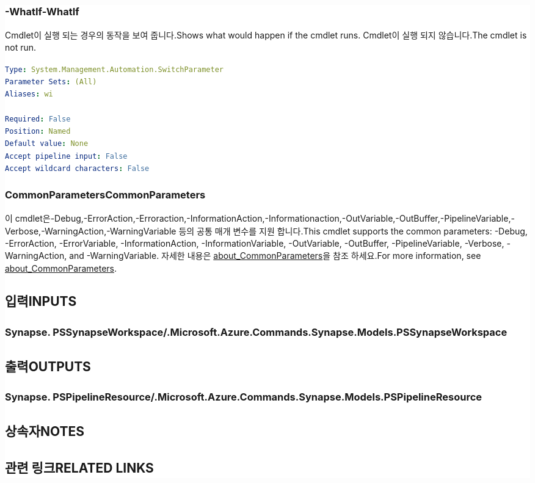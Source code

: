 ### <span data-ttu-id="1ca31-133">-WhatIf</span><span class="sxs-lookup"><span data-stu-id="1ca31-133">-WhatIf</span></span>
<span data-ttu-id="1ca31-134">Cmdlet이 실행 되는 경우의 동작을 보여 줍니다.</span><span class="sxs-lookup"><span data-stu-id="1ca31-134">Shows what would happen if the cmdlet runs.</span></span>
<span data-ttu-id="1ca31-135">Cmdlet이 실행 되지 않습니다.</span><span class="sxs-lookup"><span data-stu-id="1ca31-135">The cmdlet is not run.</span></span>

```yaml
Type: System.Management.Automation.SwitchParameter
Parameter Sets: (All)
Aliases: wi

Required: False
Position: Named
Default value: None
Accept pipeline input: False
Accept wildcard characters: False
```

### <span data-ttu-id="1ca31-136">CommonParameters</span><span class="sxs-lookup"><span data-stu-id="1ca31-136">CommonParameters</span></span>
<span data-ttu-id="1ca31-137">이 cmdlet은-Debug,-ErrorAction,-Erroraction,-InformationAction,-Informationaction,-OutVariable,-OutBuffer,-PipelineVariable,-Verbose,-WarningAction,-WarningVariable 등의 공통 매개 변수를 지원 합니다.</span><span class="sxs-lookup"><span data-stu-id="1ca31-137">This cmdlet supports the common parameters: -Debug, -ErrorAction, -ErrorVariable, -InformationAction, -InformationVariable, -OutVariable, -OutBuffer, -PipelineVariable, -Verbose, -WarningAction, and -WarningVariable.</span></span> <span data-ttu-id="1ca31-138">자세한 내용은 [about_CommonParameters](http://go.microsoft.com/fwlink/?LinkID=113216)을 참조 하세요.</span><span class="sxs-lookup"><span data-stu-id="1ca31-138">For more information, see [about_CommonParameters](http://go.microsoft.com/fwlink/?LinkID=113216).</span></span>

## <span data-ttu-id="1ca31-139">입력</span><span class="sxs-lookup"><span data-stu-id="1ca31-139">INPUTS</span></span>

### <span data-ttu-id="1ca31-140">Synapse. PSSynapseWorkspace/.</span><span class="sxs-lookup"><span data-stu-id="1ca31-140">Microsoft.Azure.Commands.Synapse.Models.PSSynapseWorkspace</span></span>

## <span data-ttu-id="1ca31-141">출력</span><span class="sxs-lookup"><span data-stu-id="1ca31-141">OUTPUTS</span></span>

### <span data-ttu-id="1ca31-142">Synapse. PSPipelineResource/.</span><span class="sxs-lookup"><span data-stu-id="1ca31-142">Microsoft.Azure.Commands.Synapse.Models.PSPipelineResource</span></span>

## <span data-ttu-id="1ca31-143">상속자</span><span class="sxs-lookup"><span data-stu-id="1ca31-143">NOTES</span></span>

## <span data-ttu-id="1ca31-144">관련 링크</span><span class="sxs-lookup"><span data-stu-id="1ca31-144">RELATED LINKS</span></span>
